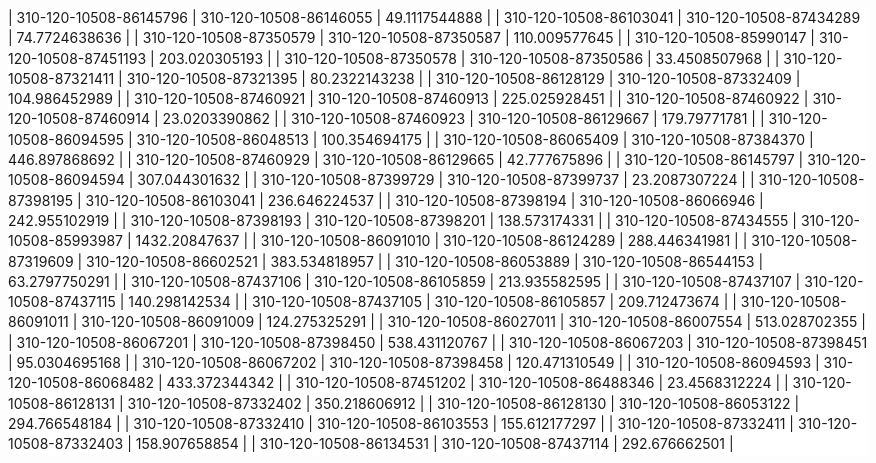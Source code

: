| 310-120-10508-86145796 | 310-120-10508-86146055 | 49.1117544888 |
| 310-120-10508-86103041 | 310-120-10508-87434289 | 74.7724638636 |
| 310-120-10508-87350579 | 310-120-10508-87350587 | 110.009577645 |
| 310-120-10508-85990147 | 310-120-10508-87451193 | 203.020305193 |
| 310-120-10508-87350578 | 310-120-10508-87350586 | 33.4508507968 |
| 310-120-10508-87321411 | 310-120-10508-87321395 | 80.2322143238 |
| 310-120-10508-86128129 | 310-120-10508-87332409 | 104.986452989 |
| 310-120-10508-87460921 | 310-120-10508-87460913 | 225.025928451 |
| 310-120-10508-87460922 | 310-120-10508-87460914 | 23.0203390862 |
| 310-120-10508-87460923 | 310-120-10508-86129667 | 179.79771781 |
| 310-120-10508-86094595 | 310-120-10508-86048513 | 100.354694175 |
| 310-120-10508-86065409 | 310-120-10508-87384370 | 446.897868692 |
| 310-120-10508-87460929 | 310-120-10508-86129665 | 42.777675896 |
| 310-120-10508-86145797 | 310-120-10508-86094594 | 307.044301632 |
| 310-120-10508-87399729 | 310-120-10508-87399737 | 23.2087307224 |
| 310-120-10508-87398195 | 310-120-10508-86103041 | 236.646224537 |
| 310-120-10508-87398194 | 310-120-10508-86066946 | 242.955102919 |
| 310-120-10508-87398193 | 310-120-10508-87398201 | 138.573174331 |
| 310-120-10508-87434555 | 310-120-10508-85993987 | 1432.20847637 |
| 310-120-10508-86091010 | 310-120-10508-86124289 | 288.446341981 |
| 310-120-10508-87319609 | 310-120-10508-86602521 | 383.534818957 |
| 310-120-10508-86053889 | 310-120-10508-86544153 | 63.2797750291 |
| 310-120-10508-87437106 | 310-120-10508-86105859 | 213.935582595 |
| 310-120-10508-87437107 | 310-120-10508-87437115 | 140.298142534 |
| 310-120-10508-87437105 | 310-120-10508-86105857 | 209.712473674 |
| 310-120-10508-86091011 | 310-120-10508-86091009 | 124.275325291 |
| 310-120-10508-86027011 | 310-120-10508-86007554 | 513.028702355 |
| 310-120-10508-86067201 | 310-120-10508-87398450 | 538.431120767 |
| 310-120-10508-86067203 | 310-120-10508-87398451 | 95.0304695168 |
| 310-120-10508-86067202 | 310-120-10508-87398458 | 120.471310549 |
| 310-120-10508-86094593 | 310-120-10508-86068482 | 433.372344342 |
| 310-120-10508-87451202 | 310-120-10508-86488346 | 23.4568312224 |
| 310-120-10508-86128131 | 310-120-10508-87332402 | 350.218606912 |
| 310-120-10508-86128130 | 310-120-10508-86053122 | 294.766548184 |
| 310-120-10508-87332410 | 310-120-10508-86103553 | 155.612177297 |
| 310-120-10508-87332411 | 310-120-10508-87332403 | 158.907658854 |
| 310-120-10508-86134531 | 310-120-10508-87437114 | 292.676662501 |